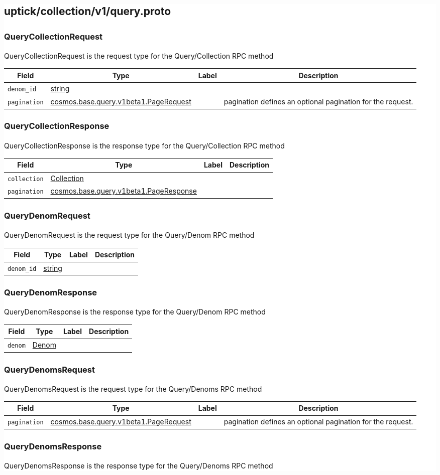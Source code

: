 

## uptick/collection/v1/query.proto

### QueryCollectionRequest

QueryCollectionRequest is the request type for the Query/Collection RPC method

| Field        | Type                                                                                         | Label | Description                                                |
| ------------ | -------------------------------------------------------------------------------------------- | ----- | ---------------------------------------------------------- |
| `denom_id`   | [string](value.md#string)                                                               |       |                                                            |
| `pagination` | [cosmos.base.query.v1beta1.PageRequest](base.md#cosmos.base.query.v1beta1.PageRequest) |       | pagination defines an optional pagination for the request. |

### QueryCollectionResponse

QueryCollectionResponse is the response type for the Query/Collection RPC method

| Field        | Type                                                                                           | Label | Description |
| ------------ | ---------------------------------------------------------------------------------------------- | ----- | ----------- |
| `collection` | [Collection](collection.md#uptick.collection.v1.Collection)                                    |       |             |
| `pagination` | [cosmos.base.query.v1beta1.PageResponse](base.md#cosmos.base.query.v1beta1.PageResponse) |       |             |

### QueryDenomRequest

QueryDenomRequest is the request type for the Query/Denom RPC method

| Field      | Type                           | Label | Description |
| ---------- | ------------------------------ | ----- | ----------- |
| `denom_id` | [string](value.md#string) |       |             |

### QueryDenomResponse

QueryDenomResponse is the response type for the Query/Denom RPC method

| Field   | Type                                              | Label | Description |
| ------- | ------------------------------------------------- | ----- | ----------- |
| `denom` | [Denom](collection.md#uptick.collection.v1.Denom) |       |             |

### QueryDenomsRequest

QueryDenomsRequest is the request type for the Query/Denoms RPC method

| Field        | Type                                                                                         | Label | Description                                                |
| ------------ | -------------------------------------------------------------------------------------------- | ----- | ---------------------------------------------------------- |
| `pagination` | [cosmos.base.query.v1beta1.PageRequest](base.md#cosmos.base.query.v1beta1.PageRequest) |       | pagination defines an optional pagination for the request. |

### QueryDenomsResponse

QueryDenomsResponse is the response type for the Query/Denoms RPC method
